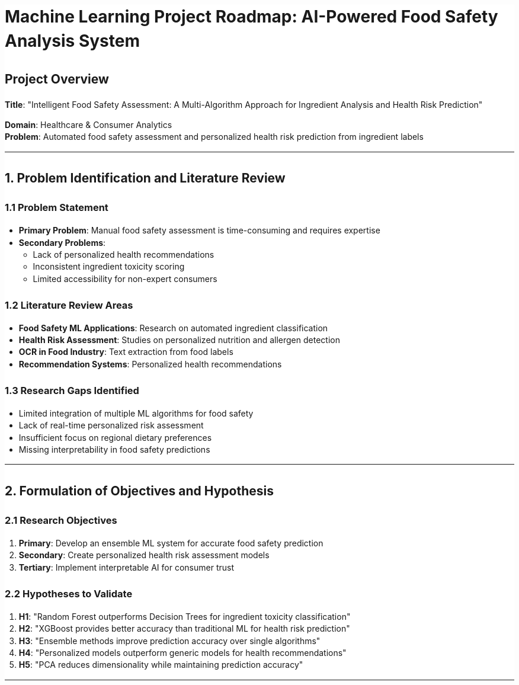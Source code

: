 # Machine Learning Project Roadmap: AI-Powered Food Safety Analysis System

## Project Overview
**Title**: "Intelligent Food Safety Assessment: A Multi-Algorithm Approach for Ingredient Analysis and Health Risk Prediction"

**Domain**: Healthcare & Consumer Analytics  
**Problem**: Automated food safety assessment and personalized health risk prediction from ingredient labels

---

## 1. Problem Identification and Literature Review

### 1.1 Problem Statement
- **Primary Problem**: Manual food safety assessment is time-consuming and requires expertise
- **Secondary Problems**: 
  - Lack of personalized health recommendations
  - Inconsistent ingredient toxicity scoring
  - Limited accessibility for non-expert consumers

### 1.2 Literature Review Areas
- **Food Safety ML Applications**: Research on automated ingredient classification
- **Health Risk Assessment**: Studies on personalized nutrition and allergen detection
- **OCR in Food Industry**: Text extraction from food labels
- **Recommendation Systems**: Personalized health recommendations

### 1.3 Research Gaps Identified
- Limited integration of multiple ML algorithms for food safety
- Lack of real-time personalized risk assessment
- Insufficient focus on regional dietary preferences
- Missing interpretability in food safety predictions

---

## 2. Formulation of Objectives and Hypothesis

### 2.1 Research Objectives
1. **Primary**: Develop an ensemble ML system for accurate food safety prediction
2. **Secondary**: Create personalized health risk assessment models
3. **Tertiary**: Implement interpretable AI for consumer trust

### 2.2 Hypotheses to Validate
1. **H1**: "Random Forest outperforms Decision Trees for ingredient toxicity classification"
2. **H2**: "XGBoost provides better accuracy than traditional ML for health risk prediction"
3. **H3**: "Ensemble methods improve prediction accuracy over single algorithms"
4. **H4**: "Personalized models outperform generic models for health recommendations"
5. **H5**: "PCA reduces dimensionality while maintaining prediction accuracy"

---